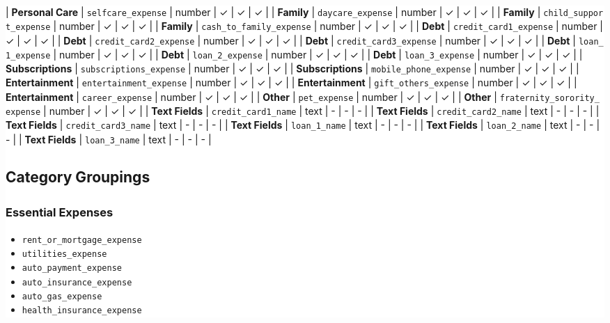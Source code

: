 | **Personal Care** | `selfcare_expense` | number | ✓ | ✓ | ✓ |
| **Family** | `daycare_expense` | number | ✓ | ✓ | ✓ |
| **Family** | `child_support_expense` | number | ✓ | ✓ | ✓ |
| **Family** | `cash_to_family_expense` | number | ✓ | ✓ | ✓ |
| **Debt** | `credit_card1_expense` | number | ✓ | ✓ | ✓ |
| **Debt** | `credit_card2_expense` | number | ✓ | ✓ | ✓ |
| **Debt** | `credit_card3_expense` | number | ✓ | ✓ | ✓ |
| **Debt** | `loan_1_expense` | number | ✓ | ✓ | ✓ |
| **Debt** | `loan_2_expense` | number | ✓ | ✓ | ✓ |
| **Debt** | `loan_3_expense` | number | ✓ | ✓ | ✓ |
| **Subscriptions** | `subscriptions_expense` | number | ✓ | ✓ | ✓ |
| **Subscriptions** | `mobile_phone_expense` | number | ✓ | ✓ | ✓ |
| **Entertainment** | `entertainment_expense` | number | ✓ | ✓ | ✓ |
| **Entertainment** | `gift_others_expense` | number | ✓ | ✓ | ✓ |
| **Entertainment** | `career_expense` | number | ✓ | ✓ | ✓ |
| **Other** | `pet_expense` | number | ✓ | ✓ | ✓ |
| **Other** | `fraternity_sorority_expense` | number | ✓ | ✓ | ✓ |
| **Text Fields** | `credit_card1_name` | text | - | - | - |
| **Text Fields** | `credit_card2_name` | text | - | - | - |
| **Text Fields** | `credit_card3_name` | text | - | - | - |
| **Text Fields** | `loan_1_name` | text | - | - | - |
| **Text Fields** | `loan_2_name` | text | - | - | - |
| **Text Fields** | `loan_3_name` | text | - | - | - |

## Category Groupings

### Essential Expenses
- `rent_or_mortgage_expense`
- `utilities_expense`
- `auto_payment_expense`
- `auto_insurance_expense`
- `auto_gas_expense`
- `health_insurance_expense`
